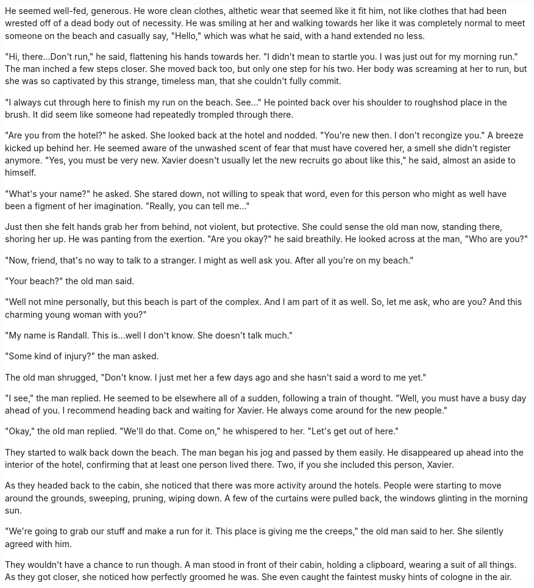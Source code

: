 He seemed well-fed, generous. He wore clean clothes, althetic wear that seemed like it fit him, not like clothes that had been wrested off of a dead body out of necessity. He was smiling at her and walking towards her like it was completely normal to meet someone on the beach and casually say, "Hello," which was what he said, with a hand extended no less.

"Hi, there...Don't run," he said, flattening his hands towards her. "I didn't mean to startle you. I was just out for my morning run." The man inched a few steps closer. She moved back too, but only one step for his two. Her body was screaming at her to run, but she was so captivated by this strange, timeless man, that she couldn't fully commit.

"I always cut through here to finish my run on the beach. See..." He pointed back over his shoulder to  roughshod place in the brush. It did seem like someone had repeatedly trompled through there.

"Are you from the hotel?" he asked. She looked back at the hotel and nodded. "You're new then. I don't recongize you." A breeze kicked up behind her. He seemed aware of the unwashed scent of fear that must have covered her, a smell she didn't register anymore. "Yes, you must be very new. Xavier doesn't usually let the new recruits go about like this," he said, almost an aside to himself.

"What's your name?" he asked. She stared down, not willing to speak that word, even for this person who might as well have been a figment of her imagination. "Really, you can tell me..."

Just then she felt hands grab her from behind, not violent, but protective. She could sense the old man now, standing there, shoring her up. He was panting from the exertion. "Are you okay?" he said breathily. He looked across at the man, "Who are you?"

"Now, friend, that's no way to talk to a stranger. I might as well ask you. After all you're on my beach."

"Your beach?" the old man said.

"Well not mine personally, but this beach is part of the complex. And I am part of it as well. So, let me ask, who are you? And this charming young woman with you?"

"My name is Randall. This is...well I don't know. She doesn't talk much."

"Some kind of injury?" the man asked.

The old man shrugged, "Don't know. I just met her a few days ago and she hasn't said a word to me yet."

"I see," the man replied. He seemed to be elsewhere all of a sudden, following a train of thought. "Well, you must have a busy day ahead of you. I recommend heading back and waiting for Xavier. He always come around for the new people."

"Okay," the old man replied. "We'll do that. Come on," he whispered to her. "Let's get out of here."

They started to walk back down the beach. The man began his jog and passed by them easily. He disappeared up ahead into the interior of the hotel, confirming that at least one person lived there. Two, if you she included this person, Xavier.

As they headed back to the cabin, she noticed that there was more activity around the hotels. People were starting to move around the grounds, sweeping, pruning, wiping down. A few of the curtains were pulled back, the windows glinting in the morning sun.

"We're going to grab our stuff and make a run for it. This place is giving me the creeps," the old man said to her. She silently agreed with him.

They wouldn't have a chance to run though. A man stood in front of their cabin, holding a clipboard, wearing a suit of all things. As they got closer, she noticed how perfectly groomed he was. She even caught the faintest musky hints of cologne in the air.

